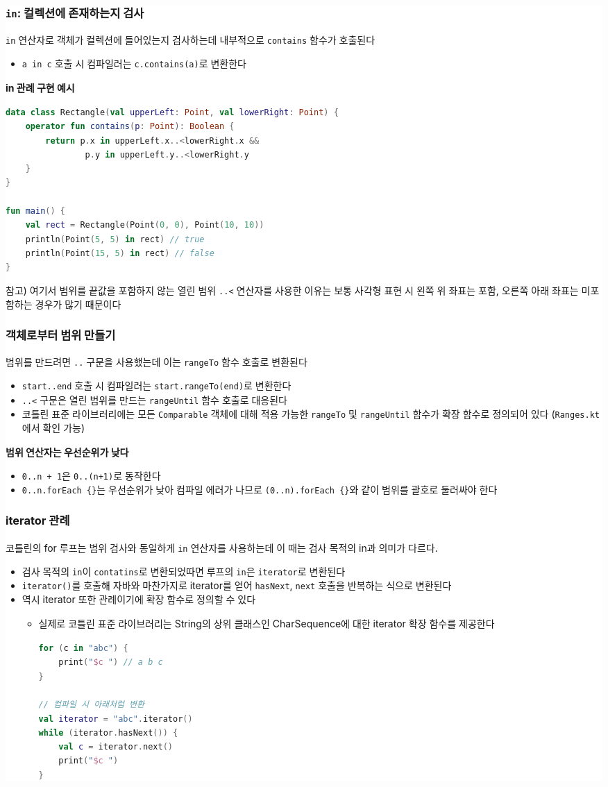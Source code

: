 ### `in`: 컬렉션에 존재하는지 검사

`in` 연산자로 객체가 컬렉션에 들어있는지 검사하는데 내부적으로 `contains` 함수가 호출된다

- `a in c` 호출 시 컴파일러는 `c.contains(a)`로 변환한다

**in 관례 구현 예시**

```kotlin
data class Rectangle(val upperLeft: Point, val lowerRight: Point) {
    operator fun contains(p: Point): Boolean {
        return p.x in upperLeft.x..<lowerRight.x && 
                p.y in upperLeft.y..<lowerRight.y
    }
}

fun main() {
    val rect = Rectangle(Point(0, 0), Point(10, 10))
    println(Point(5, 5) in rect) // true
    println(Point(15, 5) in rect) // false
}
```

참고) 여기서 범위를 끝값을 포함하지 않는 열린 범위 `..<` 연산자를 사용한 이유는 보통 사각형 표현 시 왼쪽 위 좌표는 포함, 오른쪽 아래 좌표는 미포함하는 경우가 많기 때문이다

### 객체로부터 범위 만들기

범위를 만드려면 `..` 구문을 사용했는데 이는 `rangeTo` 함수 호출로 변환된다

- `start..end` 호출 시 컴파일러는 `start.rangeTo(end)`로 변환한다
- `..<` 구문은 열린 범위를 만드는 `rangeUntil` 함수 호출로 대응된다
- 코틀린 표준 라이브러리에는 모든 `Comparable` 객체에 대해 적용 가능한 `rangeTo` 및 `rangeUntil` 함수가 확장 함수로 정의되어 있다 (`Ranges.kt`에서 확인 가능)

**범위 연산자는 우선순위가 낮다**

- `0..n + 1`은 `0..(n+1)`로 동작한다
- `0..n.forEach {}`는 우선순위가 낮아 컴파일 에러가 나므로 `(0..n).forEach {}`와 같이 범위를 괄호로 둘러싸야 한다

### iterator 관례

코틀린의 for 루프는 범위 검사와 동일하게 `in` 연산자를 사용하는데 이 때는 검사 목적의 in과 의미가 다르다.

- 검사 목적의 `in`이 `contatins`로 변환되었따면 루프의 `in`은 `iterator`로 변환된다
- `iterator()`를 호출해 자바와 마찬가지로 iterator를 얻어 `hasNext`, `next` 호출을 반복하는 식으로 변환된다
- 역시 iterator 또한 관례이기에 확장 함수로 정의할 수 있다
    - 실제로 코틀린 표준 라이브러리는 String의 상위 클래스인 CharSequence에 대한 iterator 확장 함수를 제공한다

        ```kotlin
        for (c in "abc") {
            print("$c ") // a b c
        }
        
        // 컴파일 시 아래처럼 변환
        val iterator = "abc".iterator()
        while (iterator.hasNext()) {
            val c = iterator.next()
            print("$c ")
        }
        ```
